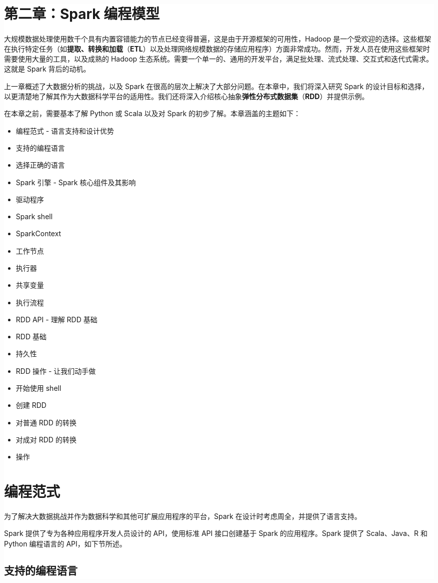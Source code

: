 # 第二章：Spark 编程模型

大规模数据处理使用数千个具有内置容错能力的节点已经变得普遍，这是由于开源框架的可用性，Hadoop 是一个受欢迎的选择。这些框架在执行特定任务（如**提取、转换和加载**（**ETL**）以及处理网络规模数据的存储应用程序）方面非常成功。然而，开发人员在使用这些框架时需要使用大量的工具，以及成熟的 Hadoop 生态系统。需要一个单一的、通用的开发平台，满足批处理、流式处理、交互式和迭代式需求。这就是 Spark 背后的动机。

上一章概述了大数据分析的挑战，以及 Spark 在很高的层次上解决了大部分问题。在本章中，我们将深入研究 Spark 的设计目标和选择，以更清楚地了解其作为大数据科学平台的适用性。我们还将深入介绍核心抽象**弹性分布式数据集**（**RDD**）并提供示例。

在本章之前，需要基本了解 Python 或 Scala 以及对 Spark 的初步了解。本章涵盖的主题如下：

+   编程范式 - 语言支持和设计优势

+   支持的编程语言

+   选择正确的语言

+   Spark 引擎 - Spark 核心组件及其影响

+   驱动程序

+   Spark shell

+   SparkContext

+   工作节点

+   执行器

+   共享变量

+   执行流程

+   RDD API - 理解 RDD 基础

+   RDD 基础

+   持久性

+   RDD 操作 - 让我们动手做

+   开始使用 shell

+   创建 RDD

+   对普通 RDD 的转换

+   对成对 RDD 的转换

+   操作

# 编程范式

为了解决大数据挑战并作为数据科学和其他可扩展应用程序的平台，Spark 在设计时考虑周全，并提供了语言支持。

Spark 提供了专为各种应用程序开发人员设计的 API，使用标准 API 接口创建基于 Spark 的应用程序。Spark 提供了 Scala、Java、R 和 Python 编程语言的 API，如下节所述。

## 支持的编程语言
